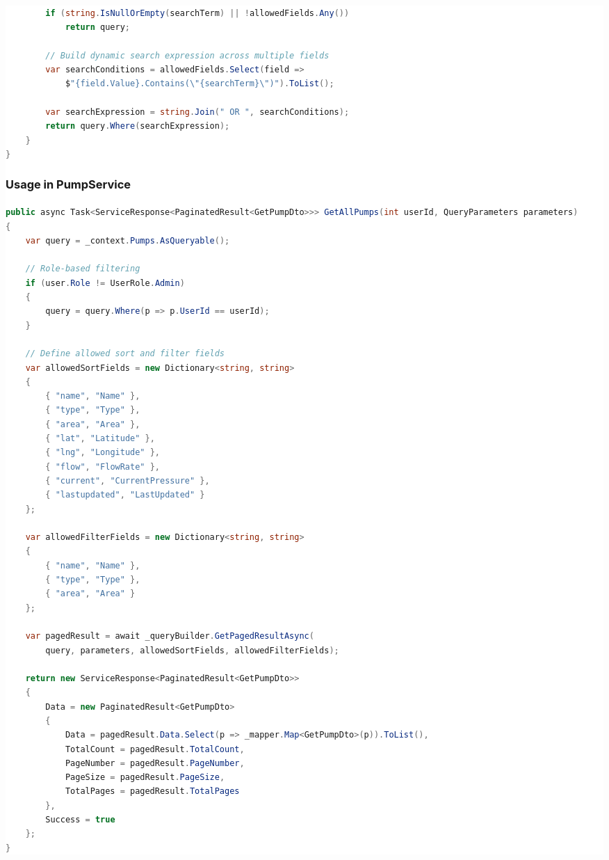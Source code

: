 ```csharp
        if (string.IsNullOrEmpty(searchTerm) || !allowedFields.Any())
            return query;

        // Build dynamic search expression across multiple fields
        var searchConditions = allowedFields.Select(field => 
            $"{field.Value}.Contains(\"{searchTerm}\")").ToList();

        var searchExpression = string.Join(" OR ", searchConditions);
        return query.Where(searchExpression);
    }
}
```

### Usage in PumpService
```csharp
public async Task<ServiceResponse<PaginatedResult<GetPumpDto>>> GetAllPumps(int userId, QueryParameters parameters)
{
    var query = _context.Pumps.AsQueryable();

    // Role-based filtering
    if (user.Role != UserRole.Admin)
    {
        query = query.Where(p => p.UserId == userId);
    }

    // Define allowed sort and filter fields
    var allowedSortFields = new Dictionary<string, string>
    {
        { "name", "Name" },
        { "type", "Type" },
        { "area", "Area" },
        { "lat", "Latitude" },
        { "lng", "Longitude" },
        { "flow", "FlowRate" },
        { "current", "CurrentPressure" },
        { "lastupdated", "LastUpdated" }
    };

    var allowedFilterFields = new Dictionary<string, string>
    {
        { "name", "Name" },
        { "type", "Type" },
        { "area", "Area" }
    };

    var pagedResult = await _queryBuilder.GetPagedResultAsync(
        query, parameters, allowedSortFields, allowedFilterFields);

    return new ServiceResponse<PaginatedResult<GetPumpDto>>
    {
        Data = new PaginatedResult<GetPumpDto>
        {
            Data = pagedResult.Data.Select(p => _mapper.Map<GetPumpDto>(p)).ToList(),
            TotalCount = pagedResult.TotalCount,
            PageNumber = pagedResult.PageNumber,
            PageSize = pagedResult.PageSize,
            TotalPages = pagedResult.TotalPages
        },
        Success = true
    };
}
```
